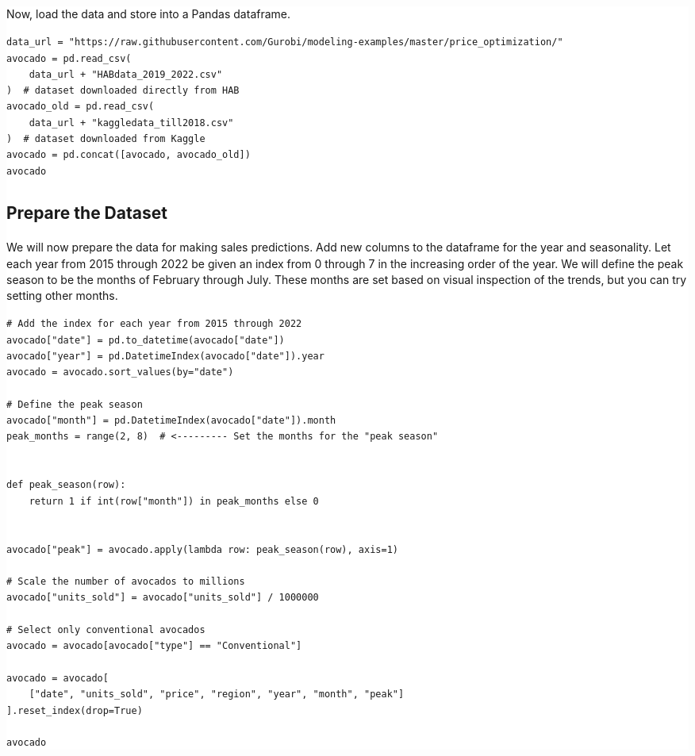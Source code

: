 Now, load the data and store into a Pandas dataframe.

```{code-cell} ipython3
data_url = "https://raw.githubusercontent.com/Gurobi/modeling-examples/master/price_optimization/"
avocado = pd.read_csv(
    data_url + "HABdata_2019_2022.csv"
)  # dataset downloaded directly from HAB
avocado_old = pd.read_csv(
    data_url + "kaggledata_till2018.csv"
)  # dataset downloaded from Kaggle
avocado = pd.concat([avocado, avocado_old])
avocado
```

## Prepare the Dataset

We will now prepare the data for making sales predictions. Add new columns to
the dataframe for the year and seasonality. Let each year from 2015 through 2022
be given an index from 0 through 7 in the increasing order of the year. We will
define the peak season to be the months of February through July. These months
are set based on visual inspection of the trends, but you can try setting other
months.

```{code-cell} ipython3
# Add the index for each year from 2015 through 2022
avocado["date"] = pd.to_datetime(avocado["date"])
avocado["year"] = pd.DatetimeIndex(avocado["date"]).year
avocado = avocado.sort_values(by="date")

# Define the peak season
avocado["month"] = pd.DatetimeIndex(avocado["date"]).month
peak_months = range(2, 8)  # <--------- Set the months for the "peak season"


def peak_season(row):
    return 1 if int(row["month"]) in peak_months else 0


avocado["peak"] = avocado.apply(lambda row: peak_season(row), axis=1)

# Scale the number of avocados to millions
avocado["units_sold"] = avocado["units_sold"] / 1000000

# Select only conventional avocados
avocado = avocado[avocado["type"] == "Conventional"]

avocado = avocado[
    ["date", "units_sold", "price", "region", "year", "month", "peak"]
].reset_index(drop=True)

avocado
```
